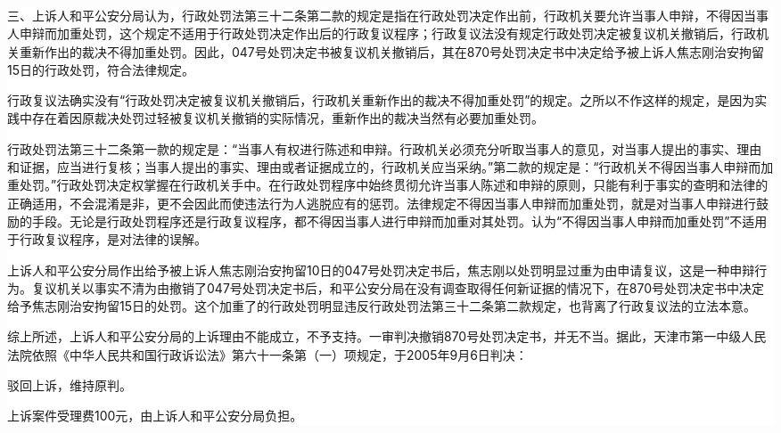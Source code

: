 三、上诉人和平公安分局认为，行政处罚法第三十二条第二款的规定是指在行政处罚决定作出前，行政机关要允许当事人申辩，不得因当事人申辩而加重处罚，这个规定不适用于行政处罚决定作出后的行政复议程序；行政复议法没有规定行政处罚决定被复议机关撤销后，行政机关重新作出的裁决不得加重处罚。因此，047号处罚决定书被复议机关撤销后，其在870号处罚决定书中决定给予被上诉人焦志刚治安拘留15日的行政处罚，符合法律规定。

行政复议法确实没有“行政处罚决定被复议机关撤销后，行政机关重新作出的裁决不得加重处罚”的规定。之所以不作这样的规定，是因为实践中存在着因原裁决处罚过轻被复议机关撤销的实际情况，重新作出的裁决当然有必要加重处罚。

行政处罚法第三十二条第一款的规定是：“当事人有权进行陈述和申辩。行政机关必须充分听取当事人的意见，对当事人提出的事实、理由和证据，应当进行复核；当事人提出的事实、理由或者证据成立的，行政机关应当采纳。”第二款的规定是：“行政机关不得因当事人申辩而加重处罚。”行政处罚决定权掌握在行政机关手中。在行政处罚程序中始终贯彻允许当事人陈述和申辩的原则，只能有利于事实的查明和法律的正确适用，不会混淆是非，更不会因此而使违法行为人逃脱应有的惩罚。法律规定不得因当事人申辩而加重处罚，就是对当事人申辩进行鼓励的手段。无论是行政处罚程序还是行政复议程序，都不得因当事人进行申辩而加重对其处罚。认为“不得因当事人申辩而加重处罚”不适用于行政复议程序，是对法律的误解。

上诉人和平公安分局作出给予被上诉人焦志刚治安拘留10日的047号处罚决定书后，焦志刚以处罚明显过重为由申请复议，这是一种申辩行为。复议机关以事实不清为由撤销了047号处罚决定书后，和平公安分局在没有调查取得任何新证据的情况下，在870号处罚决定书中决定给予焦志刚治安拘留15日的处罚。这个加重了的行政处罚明显违反行政处罚法第三十二条第二款规定，也背离了行政复议法的立法本意。

综上所述，上诉人和平公安分局的上诉理由不能成立，不予支持。一审判决撤销870号处罚决定书，并无不当。据此，天津市第一中级人民法院依照《中华人民共和国行政诉讼法》第六十一条第（一）项规定，于2005年9月6日判决：

驳回上诉，维持原判。

上诉案件受理费100元，由上诉人和平公安分局负担。


